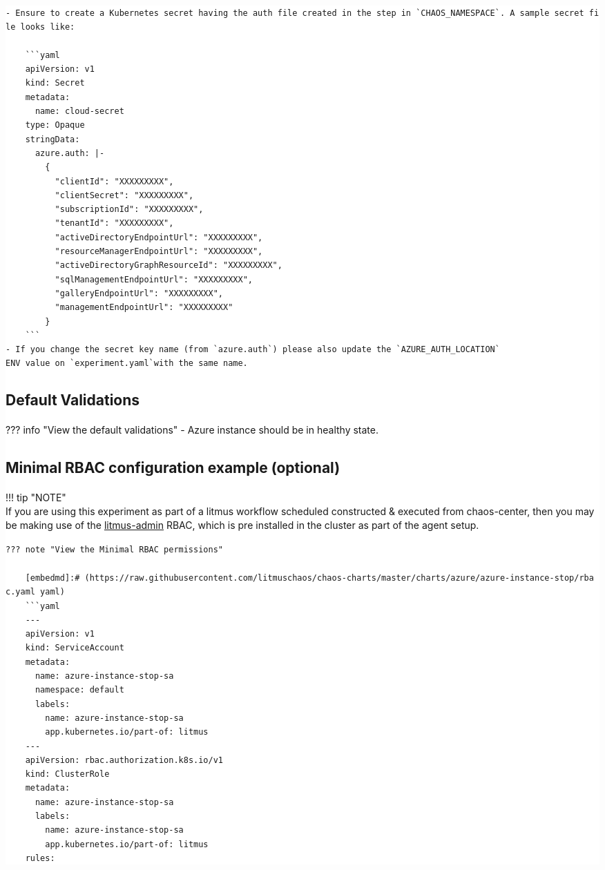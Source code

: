     - Ensure to create a Kubernetes secret having the auth file created in the step in `CHAOS_NAMESPACE`. A sample secret file looks like:

        ```yaml
        apiVersion: v1
        kind: Secret
        metadata:
          name: cloud-secret
        type: Opaque
        stringData:
          azure.auth: |-
            {
              "clientId": "XXXXXXXXX",
              "clientSecret": "XXXXXXXXX",
              "subscriptionId": "XXXXXXXXX",
              "tenantId": "XXXXXXXXX",
              "activeDirectoryEndpointUrl": "XXXXXXXXX",
              "resourceManagerEndpointUrl": "XXXXXXXXX",
              "activeDirectoryGraphResourceId": "XXXXXXXXX",
              "sqlManagementEndpointUrl": "XXXXXXXXX",
              "galleryEndpointUrl": "XXXXXXXXX",
              "managementEndpointUrl": "XXXXXXXXX"
            }
        ```
    - If you change the secret key name (from `azure.auth`) please also update the `AZURE_AUTH_LOCATION` 
    ENV value on `experiment.yaml`with the same name.
    
## Default Validations

??? info "View the default validations" 
    - Azure instance should be in healthy state.

## Minimal RBAC configuration example (optional)

!!! tip "NOTE"   
    If you are using this experiment as part of a litmus workflow scheduled constructed & executed from chaos-center, then you may be making use of the [litmus-admin](https://litmuschaos.github.io/litmus/litmus-admin-rbac.yaml) RBAC, which is pre installed in the cluster as part of the agent setup.

    ??? note "View the Minimal RBAC permissions"

        [embedmd]:# (https://raw.githubusercontent.com/litmuschaos/chaos-charts/master/charts/azure/azure-instance-stop/rbac.yaml yaml)
        ```yaml
        ---
        apiVersion: v1
        kind: ServiceAccount
        metadata:
          name: azure-instance-stop-sa
          namespace: default
          labels:
            name: azure-instance-stop-sa
            app.kubernetes.io/part-of: litmus
        ---
        apiVersion: rbac.authorization.k8s.io/v1
        kind: ClusterRole
        metadata:
          name: azure-instance-stop-sa
          labels:
            name: azure-instance-stop-sa
            app.kubernetes.io/part-of: litmus
        rules: